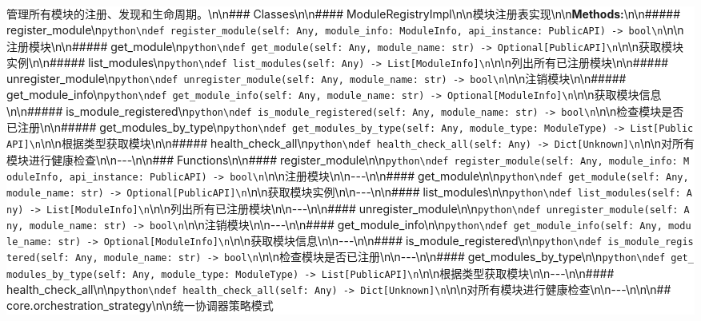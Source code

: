 管理所有模块的注册、发现和生命周期。\n\n### Classes\n\n#### ModuleRegistryImpl\n\n模块注册表实现\n\n**Methods:**\n\n##### register_module\n```python\ndef register_module(self: Any, module_info: ModuleInfo, api_instance: PublicAPI) -> bool\n```\n\n注册模块\n\n##### get_module\n```python\ndef get_module(self: Any, module_name: str) -> Optional[PublicAPI]\n```\n\n获取模块实例\n\n##### list_modules\n```python\ndef list_modules(self: Any) -> List[ModuleInfo]\n```\n\n列出所有已注册模块\n\n##### unregister_module\n```python\ndef unregister_module(self: Any, module_name: str) -> bool\n```\n\n注销模块\n\n##### get_module_info\n```python\ndef get_module_info(self: Any, module_name: str) -> Optional[ModuleInfo]\n```\n\n获取模块信息\n\n##### is_module_registered\n```python\ndef is_module_registered(self: Any, module_name: str) -> bool\n```\n\n检查模块是否已注册\n\n##### get_modules_by_type\n```python\ndef get_modules_by_type(self: Any, module_type: ModuleType) -> List[PublicAPI]\n```\n\n根据类型获取模块\n\n##### health_check_all\n```python\ndef health_check_all(self: Any) -> Dict[Unknown]\n```\n\n对所有模块进行健康检查\n\n---\n\n### Functions\n\n#### register_module\n\n```python\ndef register_module(self: Any, module_info: ModuleInfo, api_instance: PublicAPI) -> bool\n```\n\n注册模块\n\n---\n\n#### get_module\n\n```python\ndef get_module(self: Any, module_name: str) -> Optional[PublicAPI]\n```\n\n获取模块实例\n\n---\n\n#### list_modules\n\n```python\ndef list_modules(self: Any) -> List[ModuleInfo]\n```\n\n列出所有已注册模块\n\n---\n\n#### unregister_module\n\n```python\ndef unregister_module(self: Any, module_name: str) -> bool\n```\n\n注销模块\n\n---\n\n#### get_module_info\n\n```python\ndef get_module_info(self: Any, module_name: str) -> Optional[ModuleInfo]\n```\n\n获取模块信息\n\n---\n\n#### is_module_registered\n\n```python\ndef is_module_registered(self: Any, module_name: str) -> bool\n```\n\n检查模块是否已注册\n\n---\n\n#### get_modules_by_type\n\n```python\ndef get_modules_by_type(self: Any, module_type: ModuleType) -> List[PublicAPI]\n```\n\n根据类型获取模块\n\n---\n\n#### health_check_all\n\n```python\ndef health_check_all(self: Any) -> Dict[Unknown]\n```\n\n对所有模块进行健康检查\n\n---\n\n\n## core.orchestration_strategy\n\n统一协调器策略模式
